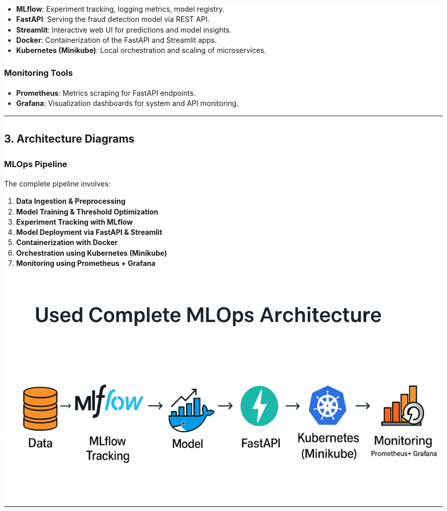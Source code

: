* **MLflow**: Experiment tracking, logging metrics, model registry.
* **FastAPI**: Serving the fraud detection model via REST API.
* **Streamlit**: Interactive web UI for predictions and model insights.
* **Docker**: Containerization of the FastAPI and Streamlit apps.
* **Kubernetes (Minikube)**: Local orchestration and scaling of microservices.

### **Monitoring Tools**

* **Prometheus**: Metrics scraping for FastAPI endpoints.
* **Grafana**: Visualization dashboards for system and API monitoring.

---

## **3. Architecture Diagrams**

### **MLOps Pipeline**

The complete pipeline involves:

1. **Data Ingestion & Preprocessing**
2. **Model Training & Threshold Optimization**
3. **Experiment Tracking with MLflow**
4. **Model Deployment via FastAPI & Streamlit**
5. **Containerization with Docker**
6. **Orchestration using Kubernetes (Minikube)**
7. **Monitoring using Prometheus + Grafana**

![MLOps Architecture](Images/MLOps_Architecture/image.png)

---

